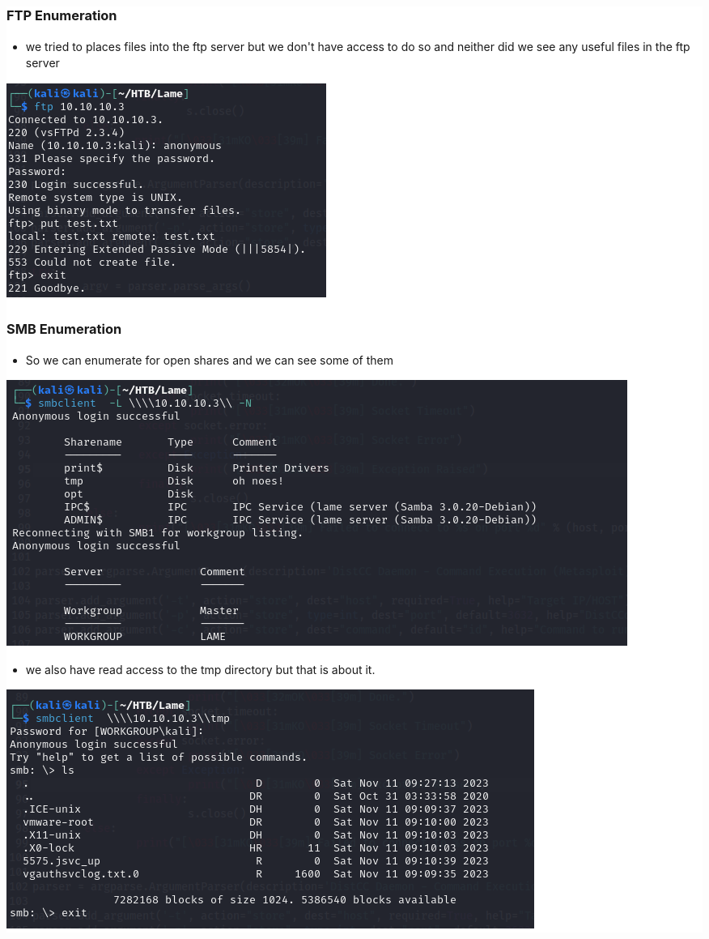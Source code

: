 ### FTP Enumeration

- we tried to places files into the ftp server but we don't have access to do so and neither did we see any useful files in the ftp server

![](assets/Lame_assets/Pasted%20image%2020231111160110.png)

### SMB Enumeration

- So we can enumerate for open shares and we can see some of them

![](assets/Lame_assets/Pasted%20image%2020231111160047.png)

- we also have read access to the tmp directory but that is about it.

![](assets/Lame_assets/Pasted%20image%2020231111160017.png)
